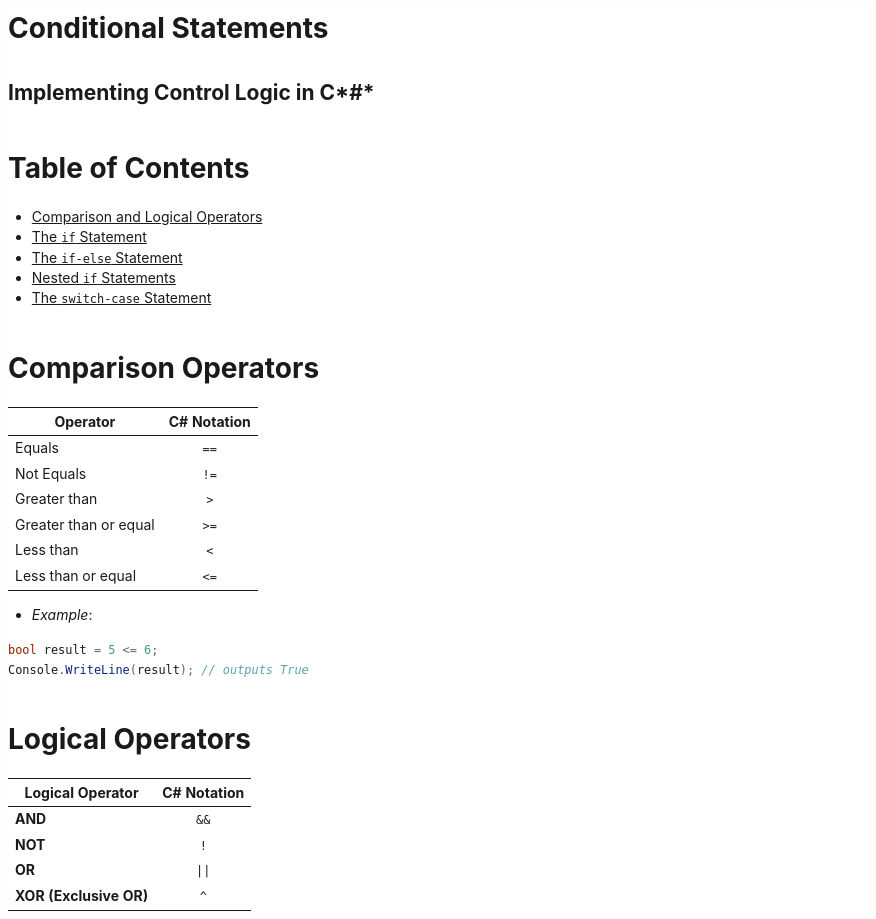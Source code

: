 

# Conditional Statements
## Implementing Control Logic in C*#*









# Table of Contents
- [Comparison and Logical Operators](#/operators)
- [The `if` Statement](#/if)
- [The `if-else` Statement](#/ifelse)
- [Nested `if` Statements](#/nestedif)
- [The `switch-case` Statement](#/switch)












# <a id="operators"></a>Comparison Operators
| Operator      | C# Notation   |
| ------------- |:-------------:|
| Equals        | `==`          |
| Not Equals    | `!=`          |
| Greater than  | `>`           |
| Greater than or equal | `>=`  |
| Less than     | `<`           |
| Less than or equal | `<=`     |

- _Example_:

```cs
bool result = 5 <= 6;
Console.WriteLine(result); // outputs True
```




# Logical Operators
| **Logical Operator**      | C# Notation   |
| ------------------------- |:-------------:|
| **AND**                   | `&&`          |
| **NOT**                   | `!`           |
| **OR**                    | <code>&#124;&#124;</code> |
| **XOR (Exclusive OR)**    | `^`           |
